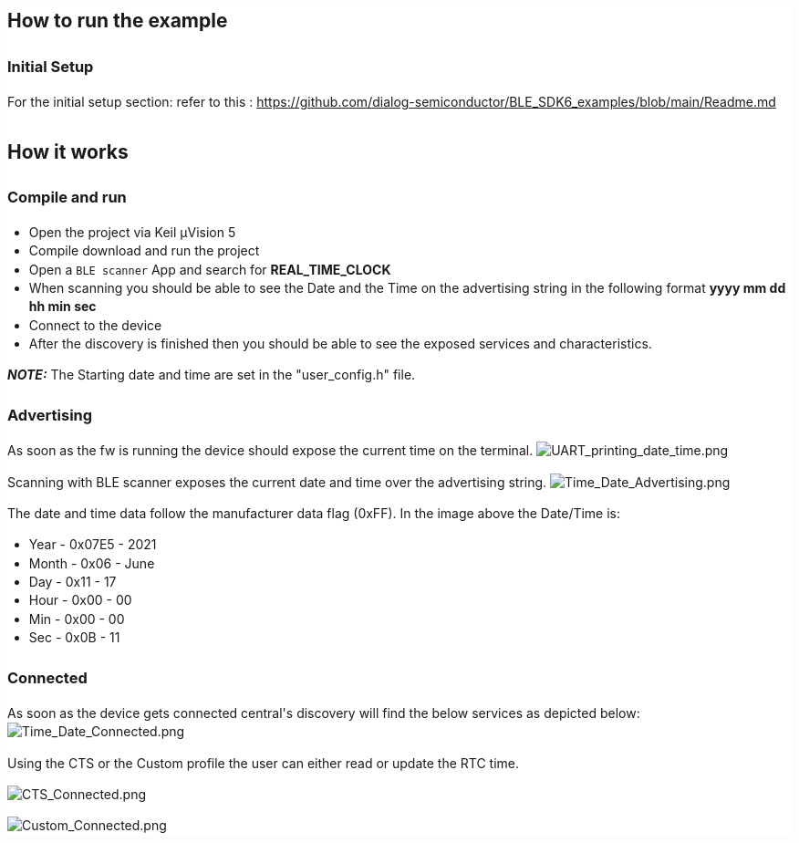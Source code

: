 ## How to run the example

### Initial Setup

For the initial setup section: refer to this : https://github.com/dialog-semiconductor/BLE_SDK6_examples/blob/main/Readme.md

## How it works

### Compile and run

- Open the project via Keil µVision 5
- Compile download and run the project
- Open a `BLE scanner` App and search for **REAL_TIME_CLOCK**
- When scanning you should be able to see the Date and the Time on the advertising string in the following format **yyyy mm dd hh min sec** 
- Connect to the device
- After the discovery is finished then you should be able to see the exposed services and characteristics.

**_NOTE:_**
The Starting date and time are set in the "user_config.h" file.


### Advertising
As soon as the fw is running the device should expose the current time on the terminal.
![UART_printing_date_time.png](assets/UART_printing_date_time.png) 

Scanning with BLE scanner exposes the current date and time over the advertising string.
![Time_Date_Advertising.png](assets/Time_Date_Advertising.png)

The date and time data follow the manufacturer data flag (0xFF). In the image above the Date/Time is:
- Year - 0x07E5 - 2021
- Month - 0x06 - June
- Day - 0x11 - 17
- Hour - 0x00 - 00
- Min - 0x00 - 00
- Sec - 0x0B - 11
### Connected
As soon as the device gets connected central's discovery will find the below services as depicted below:
![Time_Date_Connected.png](assets/Time_Date_Connected.png)

Using the CTS or the Custom profile the user can either read or update the RTC time.

![CTS_Connected.png](assets/CTS_Connected.png)

![Custom_Connected.png](assets/Custom_Connected.png)
